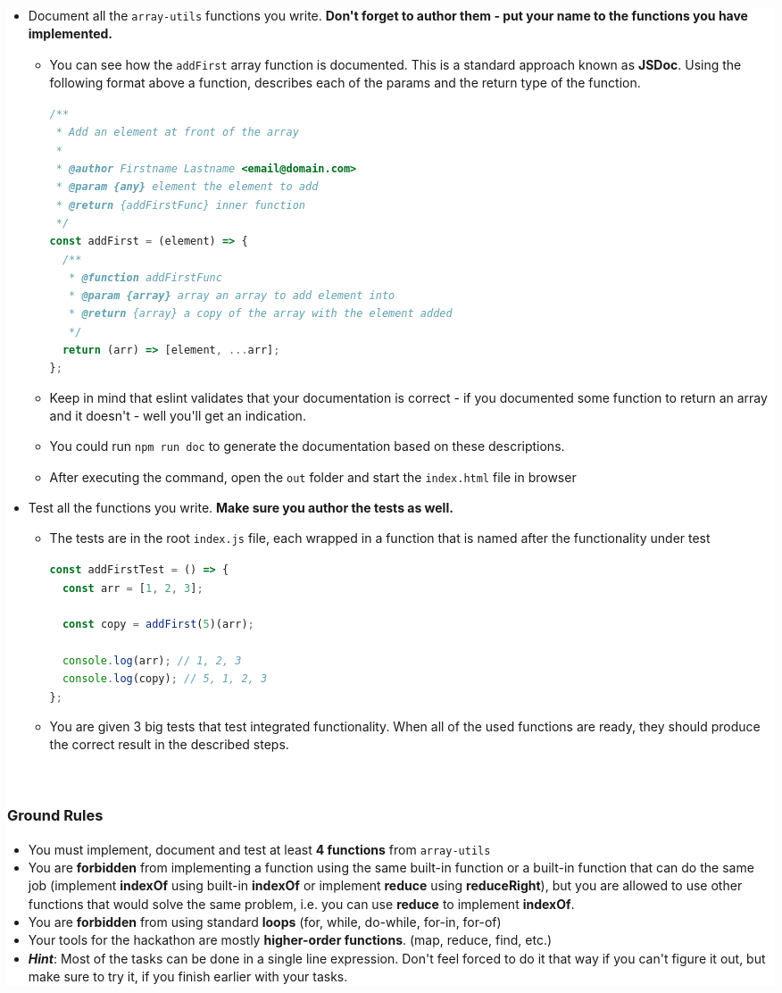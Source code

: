 - Document all the `array-utils` functions you write. **Don't forget to author them - put your name to the functions you have implemented.**

  - You can see how the `addFirst` array function is documented. This is a standard approach known as **JSDoc**. Using the following format above a function, describes each of the params and the return type of the function.

    ```js
    /**
     * Add an element at front of the array
     *
     * @author Firstname Lastname <email@domain.com>
     * @param {any} element the element to add
     * @return {addFirstFunc} inner function
     */
    const addFirst = (element) => {
      /**
       * @function addFirstFunc
       * @param {array} array an array to add element into
       * @return {array} a copy of the array with the element added
       */
      return (arr) => [element, ...arr];
    };
    ```

  - Keep in mind that eslint validates that your documentation is correct - if you documented some function to return an array and it doesn't - well you'll get an indication.

  - You could run `npm run doc` to generate the documentation based on these descriptions.
  - After executing the command, open the `out` folder and start the `index.html` file in browser

- Test all the functions you write. **Make sure you author the tests as well.**

  - The tests are in the root `index.js` file, each wrapped in a function that is named after the functionality under test

    ```js
    const addFirstTest = () => {
      const arr = [1, 2, 3];

      const copy = addFirst(5)(arr);

      console.log(arr); // 1, 2, 3
      console.log(copy); // 5, 1, 2, 3
    };
    ```

  - You are given 3 big tests that test integrated functionality. When all of the used functions are ready, they should produce the correct result in the described steps.

<br>

### Ground Rules

- You must implement, document and test at least **4 functions** from `array-utils`
- You are **forbidden** from implementing a function using the same built-in function or a built-in function that can do the same job (implement **indexOf** using built-in **indexOf** or implement **reduce** using **reduceRight**), but you are allowed to use other functions that would solve the same problem, i.e. you can use **reduce** to implement **indexOf**.
- You are **forbidden** from using standard **loops** (for, while, do-while, for-in, for-of)
- Your tools for the hackathon are mostly **higher-order functions**. (map, reduce, find, etc.)
- **_Hint_**: Most of the tasks can be done in a single line expression. Don't feel forced to do it that way if you can't figure it out, but make sure to try it, if you finish earlier with your tasks.
